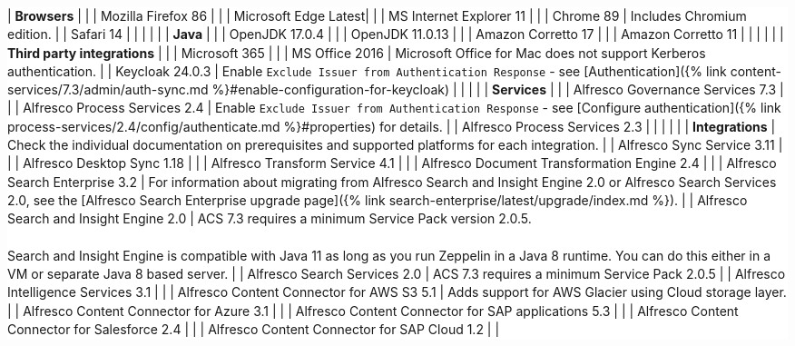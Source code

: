 | **Browsers** | |
| Mozilla Firefox 86 | |
| Microsoft Edge Latest| |
| MS Internet Explorer 11 | |
| Chrome 89 | Includes Chromium edition. |
| Safari 14 | |
| | |
| **Java** | |
| OpenJDK 17.0.4 | |
| OpenJDK 11.0.13 | |
| Amazon Corretto 17 | |
| Amazon Corretto 11 | |
| | |
| **Third party integrations** | |
| Microsoft 365 | |
| MS Office 2016 | Microsoft Office for Mac does not support Kerberos authentication. |
| Keycloak 24.0.3 | Enable `Exclude Issuer from Authentication Response` - see [Authentication]({% link content-services/7.3/admin/auth-sync.md %}#enable-configuration-for-keycloak) |
| | |
| **Services** | |
| Alfresco Governance Services 7.3 | |
| Alfresco Process Services 2.4 | Enable `Exclude Issuer from Authentication Response` - see [Configure authentication]({% link process-services/2.4/config/authenticate.md %}#properties) for details. |
| Alfresco Process Services 2.3 | |
| | |
| **Integrations** | Check the individual documentation on prerequisites and supported platforms for each integration. |
| Alfresco Sync Service 3.11 | |
| Alfresco Desktop Sync 1.18 | |
| Alfresco Transform Service 4.1 | |
| Alfresco Document Transformation Engine 2.4 | |
| Alfresco Search Enterprise 3.2 | For information about migrating from Alfresco Search and Insight Engine 2.0 or Alfresco Search Services 2.0, see the [Alfresco Search Enterprise upgrade page]({% link search-enterprise/latest/upgrade/index.md %}). |
| Alfresco Search and Insight Engine 2.0 | ACS 7.3 requires a minimum Service Pack version 2.0.5.<br><br>Search and Insight Engine is compatible with Java 11 as long as you run Zeppelin in a Java 8 runtime. You can do this either in a VM or separate Java 8 based server. |
| Alfresco Search Services 2.0 | ACS 7.3 requires a minimum Service Pack 2.0.5 |
| Alfresco Intelligence Services 3.1 | |
| Alfresco Content Connector for AWS S3 5.1 | Adds support for AWS Glacier using Cloud storage layer. |
| Alfresco Content Connector for Azure 3.1 | |
| Alfresco Content Connector for SAP applications 5.3 | |
| Alfresco Content Connector for Salesforce 2.4 | |
| Alfresco Content Connector for SAP Cloud 1.2 | |